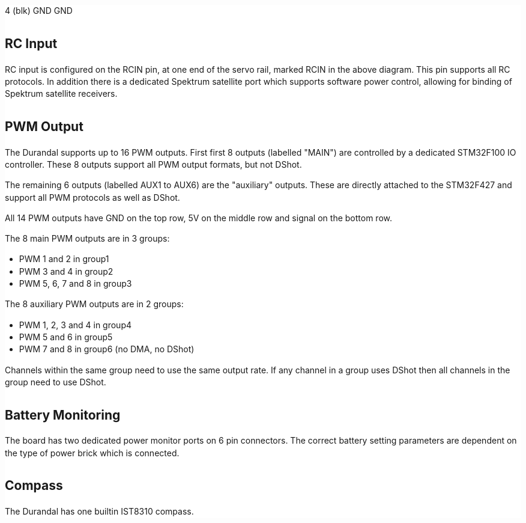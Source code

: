    <td>4 (blk)</td>
   <td>GND</td>
   <td>GND</td>
   </tr>
   </tbody>
   </table>

## RC Input
 
RC input is configured on the RCIN pin, at one end of the servo rail,
marked RCIN in the above diagram. This pin supports all RC
protocols. In addition there is a dedicated Spektrum satellite port
which supports software power control, allowing for binding of
Spektrum satellite receivers.

## PWM Output

The Durandal supports up to 16 PWM outputs. First first 8 outputs (labelled
"MAIN") are controlled by a dedicated STM32F100 IO controller. These 8
outputs support all PWM output formats, but not DShot.

The remaining 6 outputs (labelled AUX1 to AUX6) are the "auxiliary"
outputs. These are directly attached to the STM32F427 and support all
PWM protocols as well as DShot.

All 14 PWM outputs have GND on the top row, 5V on the middle row and
signal on the bottom row.

The 8 main PWM outputs are in 3 groups:

 - PWM 1 and 2 in group1
 - PWM 3 and 4 in group2
 - PWM 5, 6, 7 and 8 in group3

The 8 auxiliary PWM outputs are in 2 groups:

 - PWM 1, 2, 3 and 4 in group4
 - PWM 5 and 6 in group5
 - PWM 7 and 8 in group6 (no DMA, no DShot)

Channels within the same group need to use the same output rate. If
any channel in a group uses DShot then all channels in the group need
to use DShot.

## Battery Monitoring

The board has two dedicated power monitor ports on 6 pin
connectors. The correct battery setting parameters are dependent on
the type of power brick which is connected.

## Compass

The Durandal has one builtin IST8310 compass.
